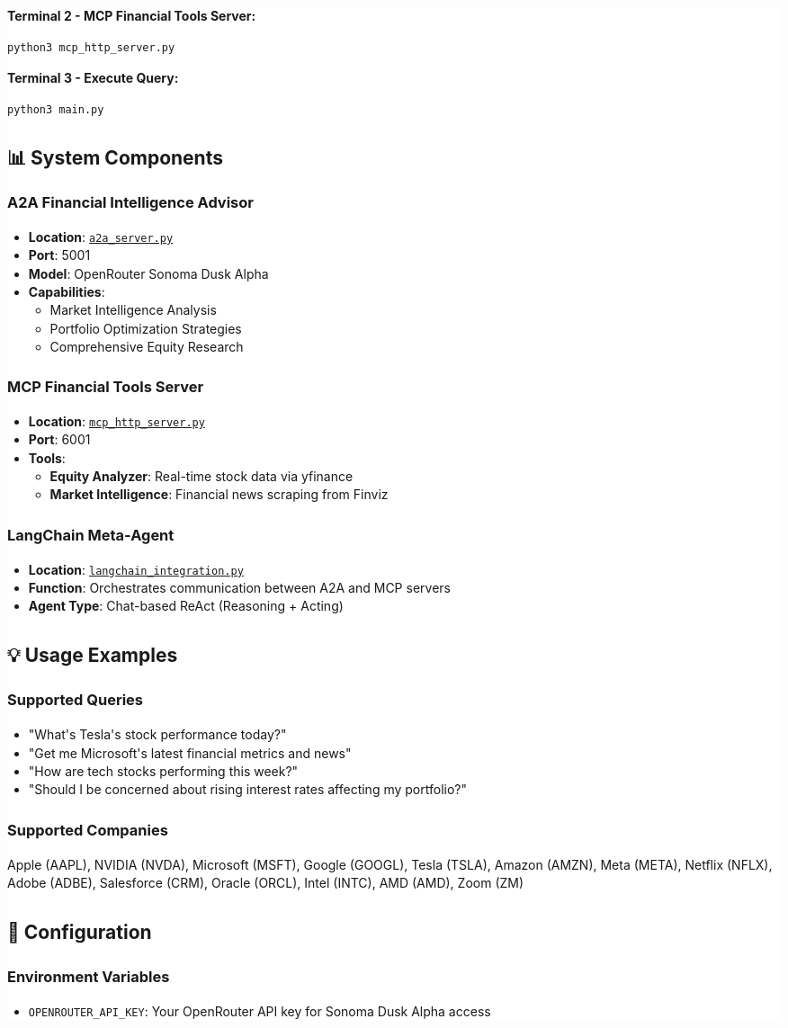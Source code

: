 **Terminal 2 - MCP Financial Tools Server:**
```bash
python3 mcp_http_server.py
```

**Terminal 3 - Execute Query:**
```bash
python3 main.py
```

## 📊 System Components

### A2A Financial Intelligence Advisor
- **Location**: [`a2a_server.py`](a2a_server.py)
- **Port**: 5001
- **Model**: OpenRouter Sonoma Dusk Alpha
- **Capabilities**: 
  - Market Intelligence Analysis
  - Portfolio Optimization Strategies  
  - Comprehensive Equity Research

### MCP Financial Tools Server
- **Location**: [`mcp_http_server.py`](mcp_http_server.py)
- **Port**: 6001
- **Tools**:
  - **Equity Analyzer**: Real-time stock data via yfinance
  - **Market Intelligence**: Financial news scraping from Finviz

### LangChain Meta-Agent
- **Location**: [`langchain_integration.py`](langchain_integration.py)
- **Function**: Orchestrates communication between A2A and MCP servers
- **Agent Type**: Chat-based ReAct (Reasoning + Acting)

## 💡 Usage Examples

### Supported Queries
- "What's Tesla's stock performance today?"
- "Get me Microsoft's latest financial metrics and news"
- "How are tech stocks performing this week?"
- "Should I be concerned about rising interest rates affecting my portfolio?"

### Supported Companies
Apple (AAPL), NVIDIA (NVDA), Microsoft (MSFT), Google (GOOGL), Tesla (TSLA), Amazon (AMZN), Meta (META), Netflix (NFLX), Adobe (ADBE), Salesforce (CRM), Oracle (ORCL), Intel (INTC), AMD (AMD), Zoom (ZM)

## 🔧 Configuration

### Environment Variables
- `OPENROUTER_API_KEY`: Your OpenRouter API key for Sonoma Dusk Alpha access
